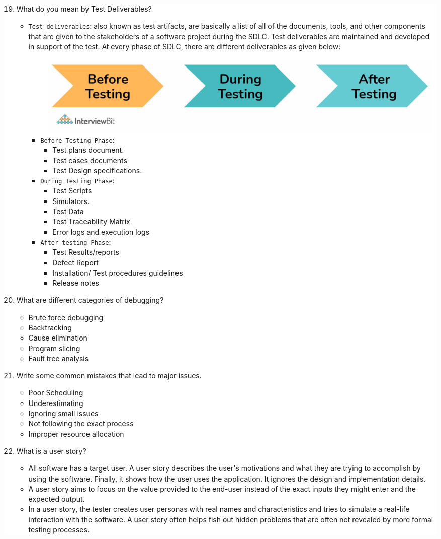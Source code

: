 19. What do you mean by Test Deliverables?
    + `Test deliverables`: also known as test artifacts, are basically a list of all of the documents, tools, and other components that are given to the stakeholders of a software project during the SDLC. Test deliverables are maintained and developed in support of the test. At every phase of SDLC, there are different deliverables as given below:
      ![test deliverables](../images/software-testing/test_deliverables.png)
      + `Before Testing Phase`:
        + Test plans document.
        + Test cases documents
        + Test Design specifications.
      + `During Testing Phase`:
        + Test Scripts
        + Simulators.
        + Test Data
        + Test Traceability Matrix
        + Error logs and execution logs
      + `After testing Phase`:
        + Test Results/reports
        + Defect Report
        + Installation/ Test procedures guidelines
        + Release notes

20. What are different categories of debugging?
    + Brute force debugging
    + Backtracking
    + Cause elimination
    + Program slicing
    + Fault tree analysis

21. Write some common mistakes that lead to major issues.
    + Poor Scheduling
    + Underestimating
    + Ignoring small issues
    + Not following the exact process
    + Improper resource allocation

22. What is a user story?
    + All software has a target user. A user story describes the user's motivations and what they are trying to accomplish by using the software. Finally, it shows how the user uses the application. It ignores the design and implementation details.
    + A user story aims to focus on the value provided to the end-user instead of the exact inputs they might enter and the expected output.
    + In a user story, the tester creates user personas with real names and characteristics and tries to simulate a real-life interaction with the software. A user story often helps fish out hidden problems that are often not revealed by more formal testing processes.
